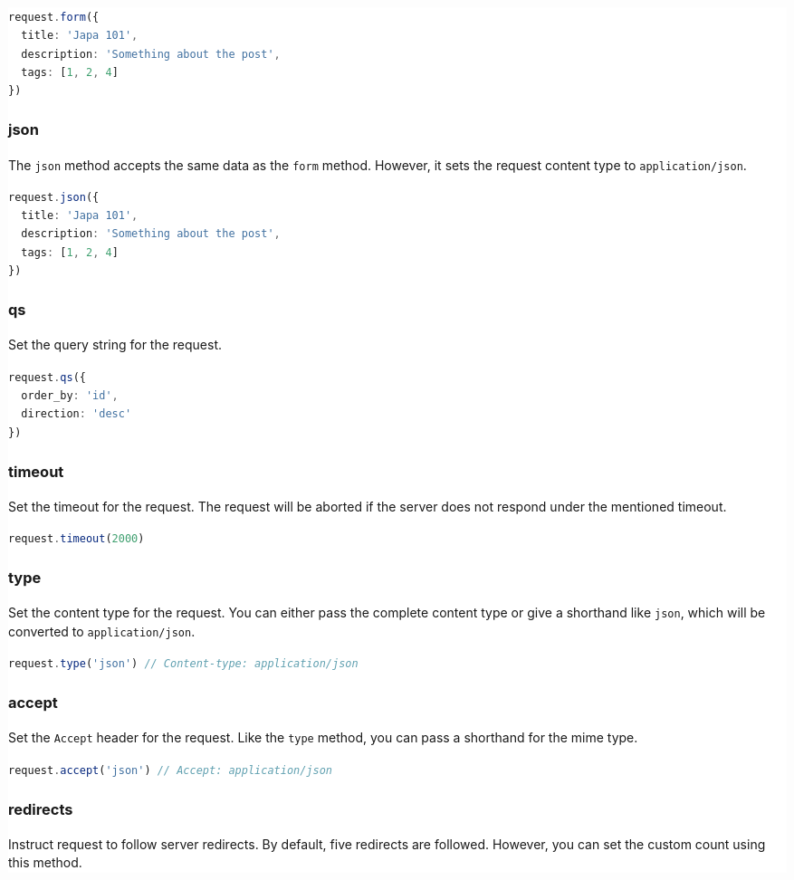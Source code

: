 ```ts
request.form({
  title: 'Japa 101',
  description: 'Something about the post',
  tags: [1, 2, 4]
})
```

### json
The `json` method accepts the same data as the `form` method. However, it sets the request content type to `application/json`.

```ts
request.json({
  title: 'Japa 101',
  description: 'Something about the post',
  tags: [1, 2, 4]
})
```

### qs
Set the query string for the request.

```ts
request.qs({
  order_by: 'id',
  direction: 'desc'
})
```

### timeout
Set the timeout for the request. The request will be aborted if the server does not respond under the mentioned timeout.

```ts
request.timeout(2000)
```

### type
Set the content type for the request. You can either pass the complete content type or give a shorthand like `json`, which will be converted to `application/json`.

```ts
request.type('json') // Content-type: application/json
```

### accept
Set the `Accept` header for the request. Like the `type` method, you can pass a shorthand for the mime type.

```ts
request.accept('json') // Accept: application/json
```

### redirects
Instruct request to follow server redirects. By default, five redirects are followed. However, you can set the custom count using this method.
